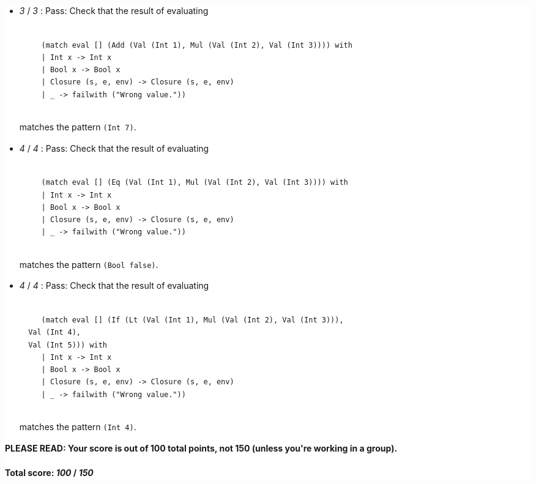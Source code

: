    




+  _3_ / _3_ : Pass: 
Check that the result of evaluating
   ```
   
        (match eval [] (Add (Val (Int 1), Mul (Val (Int 2), Val (Int 3)))) with
        | Int x -> Int x
        | Bool x -> Bool x
        | Closure (s, e, env) -> Closure (s, e, env)
        | _ -> failwith ("Wrong value."))
        
   ```
   matches the pattern `(Int 7)`.

   




+  _4_ / _4_ : Pass: 
Check that the result of evaluating
   ```
   
        (match eval [] (Eq (Val (Int 1), Mul (Val (Int 2), Val (Int 3)))) with
        | Int x -> Int x
        | Bool x -> Bool x
        | Closure (s, e, env) -> Closure (s, e, env)
        | _ -> failwith ("Wrong value."))
        
   ```
   matches the pattern `(Bool false)`.

   




+  _4_ / _4_ : Pass: 
Check that the result of evaluating
   ```
   
        (match eval [] (If (Lt (Val (Int 1), Mul (Val (Int 2), Val (Int 3))),
     Val (Int 4),
     Val (Int 5))) with
        | Int x -> Int x
        | Bool x -> Bool x
        | Closure (s, e, env) -> Closure (s, e, env)
        | _ -> failwith ("Wrong value."))
        
   ```
   matches the pattern `(Int 4)`.

   




**PLEASE READ: Your score is out of 100 total points, not 150 (unless you're working in a group).**

#### Total score: _100_ / _150_

